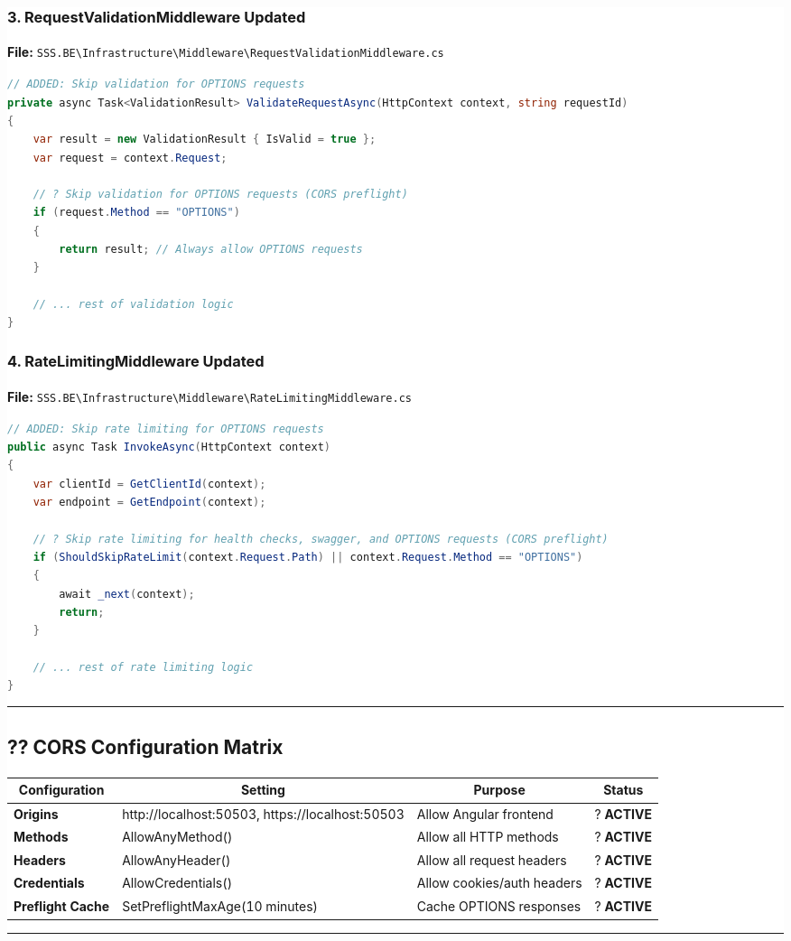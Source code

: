 ### **3. RequestValidationMiddleware Updated**

**File:** `SSS.BE\Infrastructure\Middleware\RequestValidationMiddleware.cs`
```csharp
// ADDED: Skip validation for OPTIONS requests
private async Task<ValidationResult> ValidateRequestAsync(HttpContext context, string requestId)
{
    var result = new ValidationResult { IsValid = true };
    var request = context.Request;

    // ? Skip validation for OPTIONS requests (CORS preflight)
    if (request.Method == "OPTIONS")
    {
        return result; // Always allow OPTIONS requests
    }
    
    // ... rest of validation logic
}
```

### **4. RateLimitingMiddleware Updated**

**File:** `SSS.BE\Infrastructure\Middleware\RateLimitingMiddleware.cs`
```csharp
// ADDED: Skip rate limiting for OPTIONS requests
public async Task InvokeAsync(HttpContext context)
{
    var clientId = GetClientId(context);
    var endpoint = GetEndpoint(context);
    
    // ? Skip rate limiting for health checks, swagger, and OPTIONS requests (CORS preflight)
    if (ShouldSkipRateLimit(context.Request.Path) || context.Request.Method == "OPTIONS")
    {
        await _next(context);
        return;
    }
    
    // ... rest of rate limiting logic
}
```

---

## ?? **CORS Configuration Matrix**

| Configuration | Setting | Purpose | Status |
|---------------|---------|---------|---------|
| **Origins** | http://localhost:50503, https://localhost:50503 | Allow Angular frontend | ? **ACTIVE** |
| **Methods** | AllowAnyMethod() | Allow all HTTP methods | ? **ACTIVE** |
| **Headers** | AllowAnyHeader() | Allow all request headers | ? **ACTIVE** |
| **Credentials** | AllowCredentials() | Allow cookies/auth headers | ? **ACTIVE** |
| **Preflight Cache** | SetPreflightMaxAge(10 minutes) | Cache OPTIONS responses | ? **ACTIVE** |

---